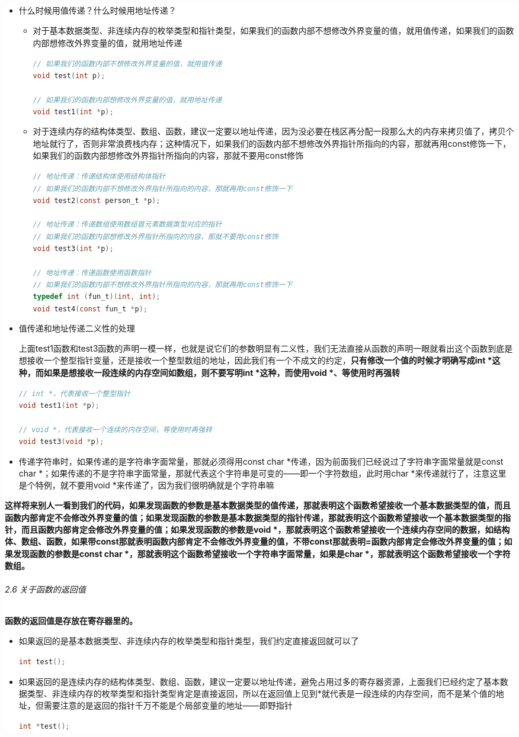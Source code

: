   * 什么时候用值传递？什么时候用地址传递？

    * 对于基本数据类型、非连续内存的枚举类型和指针类型，如果我们的函数内部不想修改外界变量的值，就用值传递，如果我们的函数内部想修改外界变量的值，就用地址传递

      ```c
      // 如果我们的函数内部不想修改外界变量的值，就用值传递
      void test(int p);
      
      // 如果我们的函数内部想修改外界变量的值，就用地址传递
      void test1(int *p);
      ```

    * 对于连续内存的结构体类型、数组、函数，建议一定要以地址传递，因为没必要在栈区再分配一段那么大的内存来拷贝值了，拷贝个地址就行了，否则非常浪费栈内存；这种情况下，如果我们的函数内部不想修改外界指针所指向的内容，那就再用const修饰一下，如果我们的函数内部想修改外界指针所指向的内容，那就不要用const修饰

      ```c
      // 地址传递：传递结构体使用结构体指针
      // 如果我们的函数内部不想修改外界指针所指向的内容，那就再用const修饰一下
      void test2(const person_t *p);
      
      // 地址传递：传递数组使用数组首元素数据类型对应的指针
      // 如果我们的函数内部想修改外界指针所指向的内容，那就不要用const修饰
      void test3(int *p);
      
      // 地址传递：传递函数使用函数指针
      // 如果我们的函数内部不想修改外界指针所指向的内容，那就再用const修饰一下
      typedef int (fun_t)(int, int);
      void test4(const fun_t *p);
      ```

  * 值传递和地址传递二义性的处理

    上面test1函数和test3函数的声明一模一样，也就是说它们的参数明显有二义性，我们无法直接从函数的声明一眼就看出这个函数到底是想接收一个整型指针变量，还是接收一个整型数组的地址，因此我们有一个不成文的约定，**只有修改一个值的时候才明确写成int \*这种，而如果是想接收一段连续的内存空间如数组，则不要写明int \*这种，而使用void \*、等使用时再强转**

    ```c
    // int *，代表接收一个整型指针
    void test1(int *p);
    
    // void *，代表接收一个连续的内存空间，等使用时再强转
    void test3(void *p);
    ```

  * 传递字符串时，如果传递的是字符串字面常量，那就必须得用const char \*传递，因为前面我们已经说过了字符串字面常量就是const char \*；如果传递的不是字符串字面常量，那就代表这个字符串是可变的——即一个字符数组，此时用char \*来传递就行了，注意这里是个特例，就不要用void \*来传递了，因为我们很明确就是个字符串嘛

**这样将来别人一看到我们的代码，如果发现函数的参数是基本数据类型的值传递，那就表明这个函数希望接收一个基本数据类型的值，而且函数内部肯定不会修改外界变量的值；如果发现函数的参数是基本数据类型的指针传递，那就表明这个函数希望接收一个基本数据类型的指针，而且函数内部肯定会修改外界变量的值；如果发现函数的参数是void \*，那就表明这个函数希望接收一个连续内存空间的数据，如结构体、数组、函数，如果带const那就表明函数内部肯定不会修改外界变量的值，不带const那就表明=函数内部肯定会修改外界变量的值；如果发现函数的参数是const char \*，那就表明这个函数希望接收一个字符串字面常量，如果是char \*，那就表明这个函数希望接收一个字符数组。**

###### 2.6 关于函数的返回值

**函数的返回值是存放在寄存器里的。**

* 如果返回的是基本数据类型、非连续内存的枚举类型和指针类型，我们约定直接返回就可以了

  ```c
  int test();
  ```

* 如果返回的是连续内存的结构体类型、数组、函数，建议一定要以地址传递，避免占用过多的寄存器资源，上面我们已经约定了基本数据类型、非连续内存的枚举类型和指针类型肯定是直接返回，所以在返回值上见到*就代表是一段连续的内存空间，而不是某个值的地址，但需要注意的是返回的指针千万不能是个局部变量的地址——即野指针

  ```c
  int *test();
  ```

  
